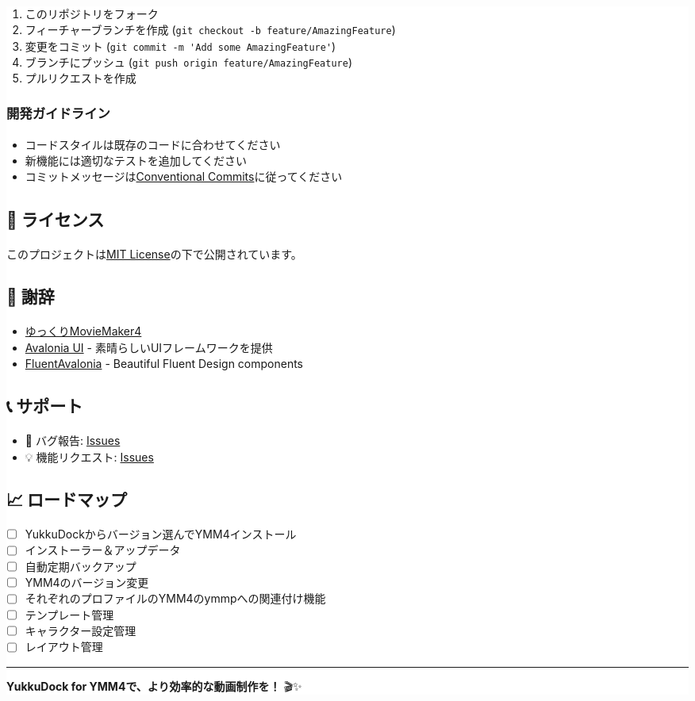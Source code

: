 1. このリポジトリをフォーク
2. フィーチャーブランチを作成 (`git checkout -b feature/AmazingFeature`)
3. 変更をコミット (`git commit -m 'Add some AmazingFeature'`)
4. ブランチにプッシュ (`git push origin feature/AmazingFeature`)
5. プルリクエストを作成

### 開発ガイドライン

- コードスタイルは既存のコードに合わせてください
- 新機能には適切なテストを追加してください
- コミットメッセージは[Conventional Commits](https://www.conventionalcommits.org/)に従ってください

## 📄 ライセンス

このプロジェクトは[MIT License](LICENSE)の下で公開されています。

## 🙏 謝辞

- [ゆっくりMovieMaker4](https://manjubox.net/ymm4/)
- [Avalonia UI](https://avaloniaui.net/) - 素晴らしいUIフレームワークを提供
- [FluentAvalonia](https://github.com/amwx/FluentAvalonia) - Beautiful Fluent Design components

## 📞 サポート

- 🐛 バグ報告: [Issues](https://github.com/InuInu2022/YukkuDock/issues)
- 💡 機能リクエスト: [Issues](https://github.com/InuInu2022/YukkuDock/issues)

## 📈 ロードマップ

- [ ] YukkuDockからバージョン選んでYMM4インストール
- [ ] インストーラー＆アップデータ
- [ ] 自動定期バックアップ
- [ ] YMM4のバージョン変更
- [ ] それぞれのプロファイルのYMM4のymmpへの関連付け機能
- [ ] テンプレート管理
- [ ] キャラクター設定管理
- [ ] レイアウト管理

---

**YukkuDock for YMM4で、より効率的な動画制作を！** 🎬✨
